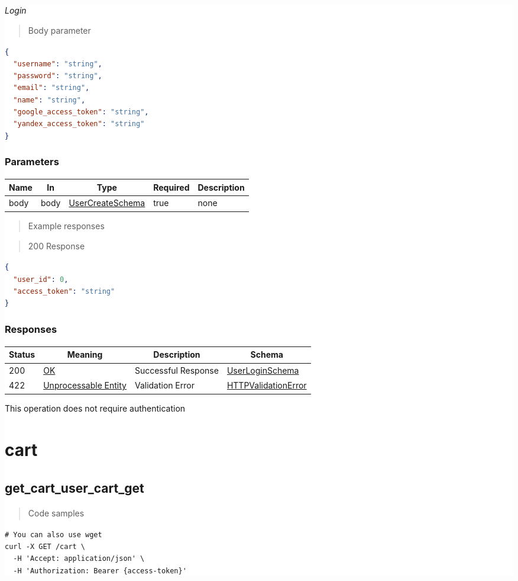 *Login*

> Body parameter

```json
{
  "username": "string",
  "password": "string",
  "email": "string",
  "name": "string",
  "google_access_token": "string",
  "yandex_access_token": "string"
}
```

<h3 id="login_auth_login_post-parameters">Parameters</h3>

|Name|In|Type|Required|Description|
|---|---|---|---|---|
|body|body|[UserCreateSchema](#schemausercreateschema)|true|none|

> Example responses

> 200 Response

```json
{
  "user_id": 0,
  "access_token": "string"
}
```

<h3 id="login_auth_login_post-responses">Responses</h3>

|Status|Meaning|Description|Schema|
|---|---|---|---|
|200|[OK](https://tools.ietf.org/html/rfc7231#section-6.3.1)|Successful Response|[UserLoginSchema](#schemauserloginschema)|
|422|[Unprocessable Entity](https://tools.ietf.org/html/rfc2518#section-10.3)|Validation Error|[HTTPValidationError](#schemahttpvalidationerror)|

<aside class="success">
This operation does not require authentication
</aside>

<h1 id="super-marketplace-cart">cart</h1>

## get_cart_user_cart_get

<a id="opIdget_cart_user_cart_get"></a>

> Code samples

```shell
# You can also use wget
curl -X GET /cart \
  -H 'Accept: application/json' \
  -H 'Authorization: Bearer {access-token}'

```
